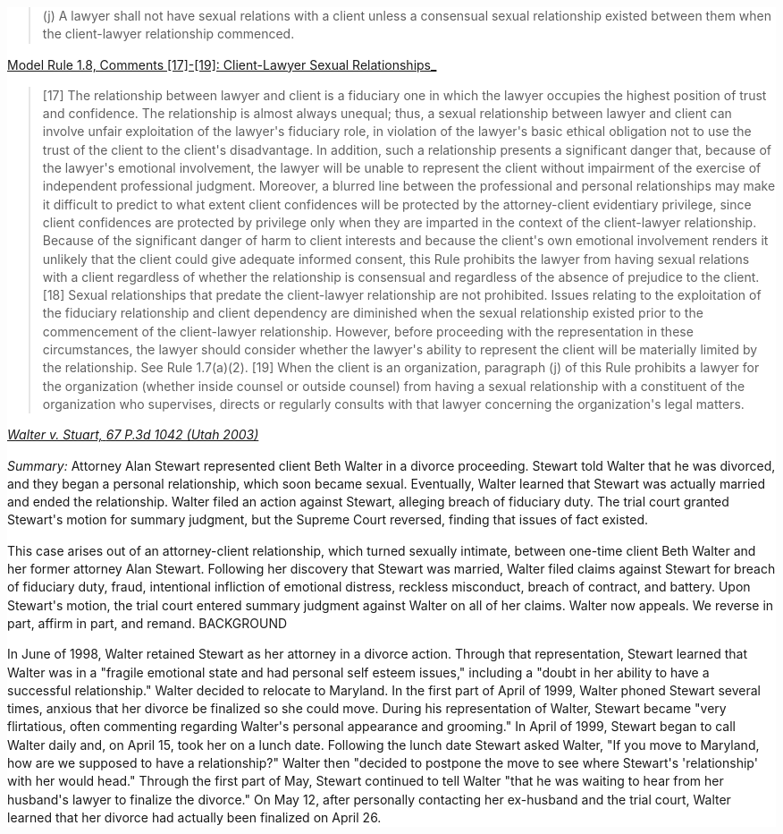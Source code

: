 > \(j\) A lawyer shall not have sexual relations with a client unless a consensual sexual relationship existed between them when the client-lawyer relationship commenced.

[Model Rule 1.8, Comments \[17\]-\[19\]: Client-Lawyer Sexual Relationships_](https://www.americanbar.org/groups/professional_responsibility/publications/model_rules_of_professional_conduct/rule_1_8_current_clients_specific_rules/)

> \[17\] The relationship between lawyer and client is a fiduciary one in which the lawyer occupies the highest position of trust and confidence. The relationship is almost always unequal; thus, a sexual relationship between lawyer and client can involve unfair exploitation of the lawyer's fiduciary role, in violation of the lawyer's basic ethical obligation not to use the trust of the client to the client's disadvantage. In addition, such a relationship presents a significant danger that, because of the lawyer's emotional involvement, the lawyer will be unable to represent the client without impairment of the exercise of independent professional judgment. Moreover, a blurred line between the professional and personal relationships may make it difficult to predict to what extent client confidences will be protected by the attorney-client evidentiary privilege, since client confidences are protected by privilege only when they are imparted in the context of the client-lawyer relationship. Because of the significant danger of harm to client interests and because the client's own emotional involvement renders it unlikely that the client could give adequate informed consent, this Rule prohibits the lawyer from having sexual relations with a client regardless of whether the relationship is consensual and regardless of the absence of prejudice to the client. \[18\] Sexual relationships that predate the client-lawyer relationship are not prohibited. Issues relating to the exploitation of the fiduciary relationship and client dependency are diminished when the sexual relationship existed prior to the commencement of the client-lawyer relationship. However, before proceeding with the representation in these circumstances, the lawyer should consider whether the lawyer's ability to represent the client will be materially limited by the relationship. See Rule 1.7(a)(2). \[19\] When the client is an organization, paragraph (j) of this Rule prohibits a lawyer for the organization (whether inside counsel or outside counsel) from having a sexual relationship with a constituent of the organization who supervises, directs or regularly consults with that lawyer concerning the organization's legal matters.

[_Walter v. Stuart,_ _67 P.3d 1042 (Utah 2003)_](https://scholar.google.com/scholar_case?case=7724888234142833495)

_Summary:_ Attorney Alan Stewart represented client Beth Walter in a divorce proceeding. Stewart told Walter that he was divorced, and they began a personal relationship, which soon became sexual. Eventually, Walter learned that Stewart was actually married and ended the relationship. Walter filed an action against Stewart, alleging breach of fiduciary duty. The trial court granted Stewart's motion for summary judgment, but the Supreme Court reversed, finding that issues of fact existed.

This case arises out of an attorney-client relationship, which turned sexually intimate, between one-time client Beth Walter and her former attorney Alan Stewart. Following her discovery that Stewart was married, Walter filed claims against Stewart for breach of fiduciary duty, fraud, intentional infliction of emotional distress, reckless misconduct, breach of contract, and battery. Upon Stewart's motion, the trial court entered summary judgment against Walter on all of her claims. Walter now appeals. We reverse in part, affirm in part, and remand. BACKGROUND

In June of 1998, Walter retained Stewart as her attorney in a divorce action. Through that representation, Stewart learned that Walter was in a "fragile emotional state and had personal self esteem issues," including a "doubt in her ability to have a successful relationship." Walter decided to relocate to Maryland. In the first part of April of 1999, Walter phoned Stewart several times, anxious that her divorce be finalized so she could move. During his representation of Walter, Stewart became "very flirtatious, often commenting regarding Walter's personal appearance and grooming." In April of 1999, Stewart began to call Walter daily and, on April 15, took her on a lunch date. Following the lunch date Stewart asked Walter, "If you move to Maryland, how are we supposed to have a relationship?" Walter then "decided to postpone the move to see where Stewart's 'relationship' with her would head." Through the first part of May, Stewart continued to tell Walter "that he was waiting to hear from her husband's lawyer to finalize the divorce." On May 12, after personally contacting her ex-husband and the trial court, Walter learned that her divorce had actually been finalized on April 26.
